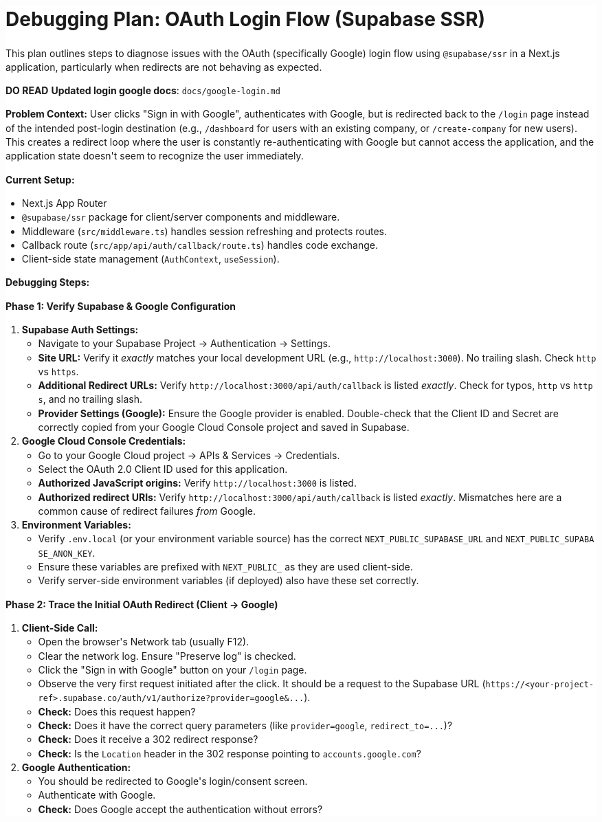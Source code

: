 # Debugging Plan: OAuth Login Flow (Supabase SSR)

This plan outlines steps to diagnose issues with the OAuth (specifically Google) login flow using `@supabase/ssr` in a Next.js application, particularly when redirects are not behaving as expected.

__DO READ__
**Updated login google docs**: `docs/google-login.md`

**Problem Context:** User clicks "Sign in with Google", authenticates with Google, but is redirected back to the `/login` page instead of the intended post-login destination (e.g., `/dashboard` for users with an existing company, or `/create-company` for new users). This creates a redirect loop where the user is constantly re-authenticating with Google but cannot access the application, and the application state doesn't seem to recognize the user immediately.

**Current Setup:**
*   Next.js App Router
*   `@supabase/ssr` package for client/server components and middleware.
*   Middleware (`src/middleware.ts`) handles session refreshing and protects routes.
*   Callback route (`src/app/api/auth/callback/route.ts`) handles code exchange.
*   Client-side state management (`AuthContext`, `useSession`).

**Debugging Steps:**

**Phase 1: Verify Supabase & Google Configuration**

1.  **Supabase Auth Settings:**
    *   Navigate to your Supabase Project -> Authentication -> Settings.
    *   **Site URL:** Verify it *exactly* matches your local development URL (e.g., `http://localhost:3000`). No trailing slash. Check `http` vs `https`.
    *   **Additional Redirect URLs:** Verify `http://localhost:3000/api/auth/callback` is listed *exactly*. Check for typos, `http` vs `https`, and no trailing slash.
    *   **Provider Settings (Google):** Ensure the Google provider is enabled. Double-check that the Client ID and Secret are correctly copied from your Google Cloud Console project and saved in Supabase.
2.  **Google Cloud Console Credentials:**
    *   Go to your Google Cloud project -> APIs & Services -> Credentials.
    *   Select the OAuth 2.0 Client ID used for this application.
    *   **Authorized JavaScript origins:** Verify `http://localhost:3000` is listed.
    *   **Authorized redirect URIs:** Verify `http://localhost:3000/api/auth/callback` is listed *exactly*. Mismatches here are a common cause of redirect failures *from* Google.
3.  **Environment Variables:**
    *   Verify `.env.local` (or your environment variable source) has the correct `NEXT_PUBLIC_SUPABASE_URL` and `NEXT_PUBLIC_SUPABASE_ANON_KEY`.
    *   Ensure these variables are prefixed with `NEXT_PUBLIC_` as they are used client-side.
    *   Verify server-side environment variables (if deployed) also have these set correctly.

**Phase 2: Trace the Initial OAuth Redirect (Client -> Google)**

1.  **Client-Side Call:**
    *   Open the browser's Network tab (usually F12).
    *   Clear the network log. Ensure "Preserve log" is checked.
    *   Click the "Sign in with Google" button on your `/login` page.
    *   Observe the very first request initiated after the click. It should be a request to the Supabase URL (`https://<your-project-ref>.supabase.co/auth/v1/authorize?provider=google&...`).
    *   **Check:** Does this request happen?
    *   **Check:** Does it have the correct query parameters (like `provider=google`, `redirect_to=...`)?
    *   **Check:** Does it receive a 302 redirect response?
    *   **Check:** Is the `Location` header in the 302 response pointing to `accounts.google.com`?
2.  **Google Authentication:**
    *   You should be redirected to Google's login/consent screen.
    *   Authenticate with Google.
    *   **Check:** Does Google accept the authentication without errors?
